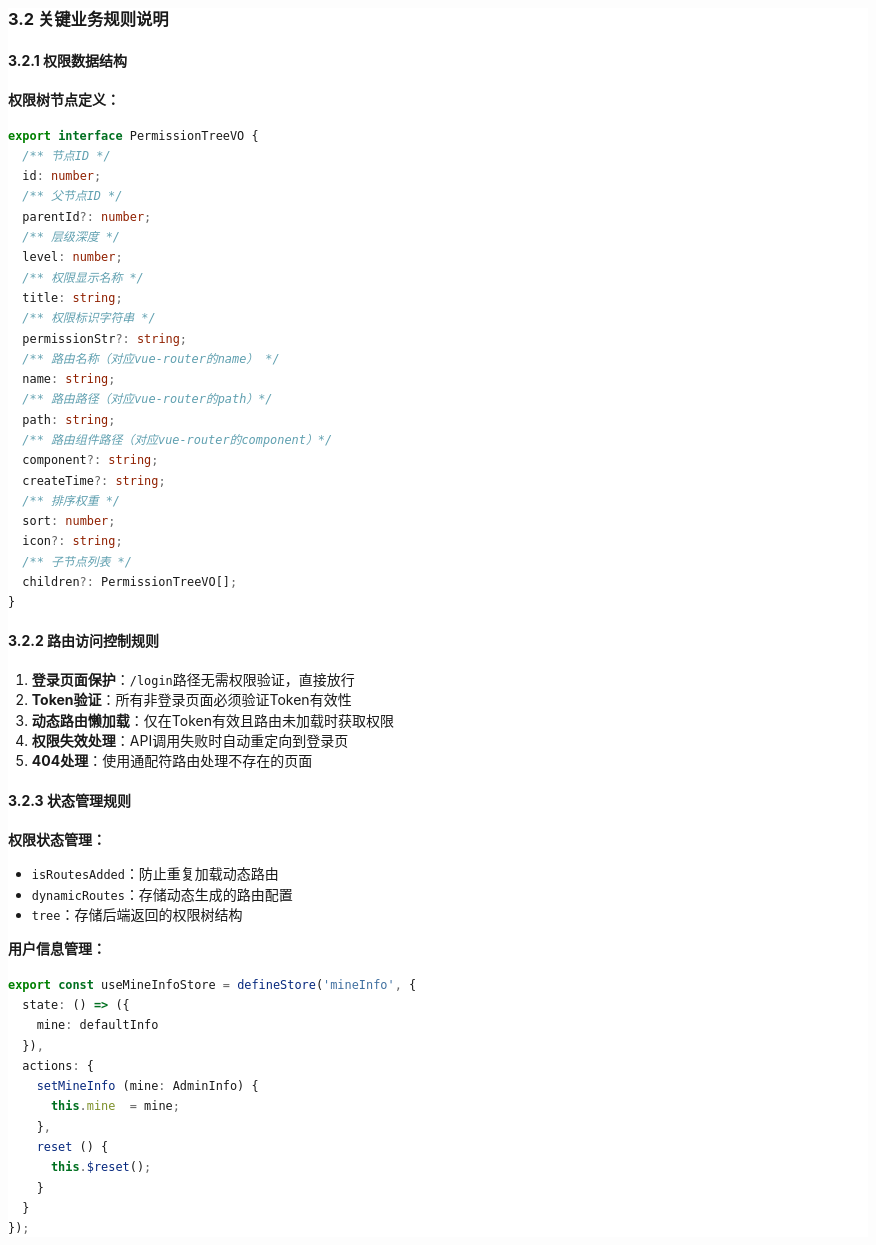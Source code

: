 ### 3.2 关键业务规则说明

#### 3.2.1 权限数据结构

**权限树节点定义：**
```typescript
export interface PermissionTreeVO {
  /** 节点ID */
  id: number;
  /** 父节点ID */
  parentId?: number;
  /** 层级深度 */
  level: number;
  /** 权限显示名称 */
  title: string;
  /** 权限标识字符串 */
  permissionStr?: string;
  /** 路由名称（对应vue-router的name） */
  name: string;
  /** 路由路径（对应vue-router的path）*/
  path: string;
  /** 路由组件路径（对应vue-router的component）*/
  component?: string;
  createTime?: string;
  /** 排序权重 */
  sort: number;
  icon?: string;
  /** 子节点列表 */
  children?: PermissionTreeVO[];
}
```

#### 3.2.2 路由访问控制规则

1. **登录页面保护**：`/login`路径无需权限验证，直接放行
2. **Token验证**：所有非登录页面必须验证Token有效性
3. **动态路由懒加载**：仅在Token有效且路由未加载时获取权限
4. **权限失效处理**：API调用失败时自动重定向到登录页
5. **404处理**：使用通配符路由处理不存在的页面

#### 3.2.3 状态管理规则

**权限状态管理：**
- `isRoutesAdded`：防止重复加载动态路由
- `dynamicRoutes`：存储动态生成的路由配置
- `tree`：存储后端返回的权限树结构

**用户信息管理：**
```typescript
export const useMineInfoStore = defineStore('mineInfo', {
  state: () => ({
    mine: defaultInfo
  }),
  actions: {
    setMineInfo (mine: AdminInfo) {
      this.mine  = mine;
    },
    reset () {
      this.$reset();
    }
  }
});
```
